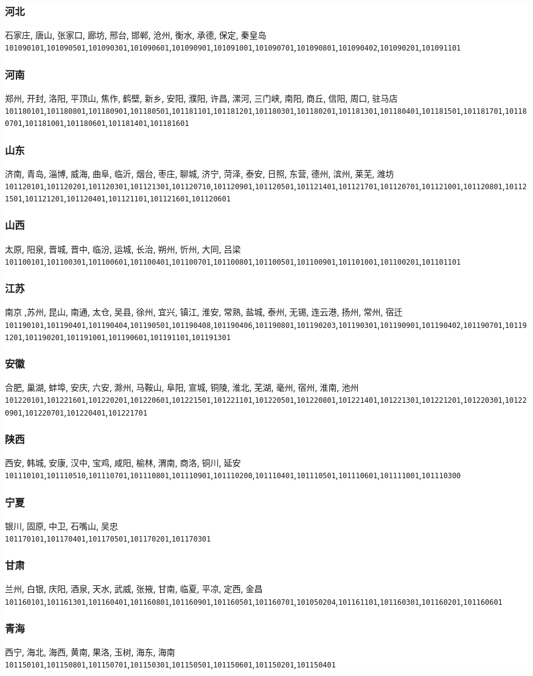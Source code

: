 ### 河北  
石家庄, 唐山, 张家口, 廊坊, 邢台, 邯郸, 沧州, 衡水, 承德, 保定, 秦皇岛  
  `101090101`,`101090501`,`101090301`,`101090601`,`101090901`,`101091001`,`101090701`,`101090801`,`101090402`,`101090201`,`101091101`
   
### 河南  
郑州, 开封, 洛阳, 平顶山, 焦作, 鹤壁, 新乡, 安阳, 濮阳, 许昌, 漯河, 三门峡,  南阳, 商丘, 信阳, 周口, 驻马店  
    `101180101`,`101180801`,`101180901`,`101180501`,`101181101`,`101181201`,`101180301`,`101180201`,`101181301`,`101180401`,`101181501`,`101181701`,`101180701`,`101181001`,`101180601`,`101181401`,`101181601`
   
### 山东  
济南, 青岛, 淄博, 威海, 曲阜, 临沂, 烟台, 枣庄, 聊城, 济宁, 菏泽, 泰安, 日照, 东营, 德州, 滨州, 莱芜, 潍坊  
    `101120101`,`101120201`,`101120301`,`101121301`,`101120710`,`101120901`,`101120501`,`101121401`,`101121701`,`101120701`,`101121001`,`101120801`,`101121501`,`101121201`,`101120401`,`101121101`,`101121601`,`101120601`
   
### 山西  
太原, 阳泉, 晋城, 晋中, 临汾, 运城, 长治, 朔州, 忻州, 大同, 吕梁  
    `101100101`,`101100301`,`101100601`,`101100401`,`101100701`,`101100801`,`101100501`,`101100901`,`101101001`,`101100201`,`101101101`
   
### 江苏  
南京 ,苏州, 昆山, 南通, 太仓, 吴县, 徐州, 宜兴, 镇江, 淮安, 常熟, 盐城, 泰州, 无锡, 连云港, 扬州, 常州, 宿迁  
    `101190101`,`101190401`,`101190404`,`101190501`,`101190408`,`101190406`,`101190801`,`101190203`,`101190301`,`101190901`,`101190402`,`101190701`,`101191201`,`101190201`,`101191001`,`101190601`,`101191101`,`101191301`
   
### 安徽  
合肥, 巢湖, 蚌埠, 安庆, 六安, 滁州, 马鞍山, 阜阳, 宣城, 铜陵, 淮北, 芜湖, 毫州, 宿州, 淮南, 池州  
    `101220101`,`101221601`,`101220201`,`101220601`,`101221501`,`101221101`,`101220501`,`101220801`,`101221401`,`101221301`,`101221201`,`101220301`,`101220901`,`101220701`,`101220401`,`101221701`
   
### 陕西  
西安, 韩城, 安康, 汉中, 宝鸡, 咸阳, 榆林, 渭南, 商洛, 铜川, 延安  
    `101110101`,`101110510`,`101110701`,`101110801`,`101110901`,`101110200`,`101110401`,`101110501`,`101110601`,`101111001`,`101110300`
   
### 宁夏  
银川, 固原, 中卫, 石嘴山, 吴忠  
    `101170101`,`101170401`,`101170501`,`101170201`,`101170301`
   
### 甘肃  
兰州, 白银, 庆阳, 酒泉, 天水, 武威, 张掖, 甘南, 临夏, 平凉, 定西, 金昌  
    `101160101`,`101161301`,`101160401`,`101160801`,`101160901`,`101160501`,`101160701`,`101050204`,`101161101`,`101160301`,`101160201`,`101160601`
   
### 青海  
西宁, 海北, 海西, 黄南, 果洛, 玉树, 海东, 海南  
    `101150101`,`101150801`,`101150701`,`101150301`,`101150501`,`101150601`,`101150201`,`101150401`
   
